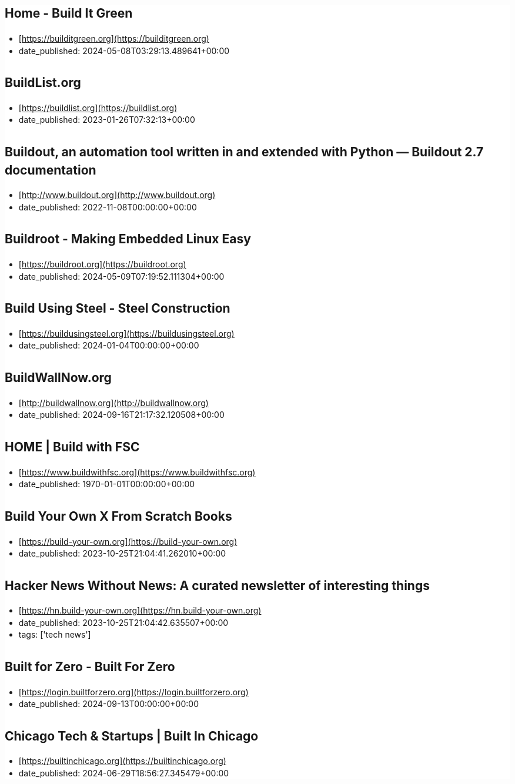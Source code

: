  ## Home - Build It Green
 - [https://builditgreen.org](https://builditgreen.org)
 - date_published: 2024-05-08T03:29:13.489641+00:00

 ## BuildList.org
 - [https://buildlist.org](https://buildlist.org)
 - date_published: 2023-01-26T07:32:13+00:00

 ## Buildout, an automation tool written in and extended with Python — Buildout 2.7 documentation
 - [http://www.buildout.org](http://www.buildout.org)
 - date_published: 2022-11-08T00:00:00+00:00

 ## Buildroot - Making Embedded Linux Easy
 - [https://buildroot.org](https://buildroot.org)
 - date_published: 2024-05-09T07:19:52.111304+00:00

 ## Build Using Steel - Steel Construction
 - [https://buildusingsteel.org](https://buildusingsteel.org)
 - date_published: 2024-01-04T00:00:00+00:00

 ## BuildWallNow.org
 - [http://buildwallnow.org](http://buildwallnow.org)
 - date_published: 2024-09-16T21:17:32.120508+00:00

 ## HOME | Build with FSC
 - [https://www.buildwithfsc.org](https://www.buildwithfsc.org)
 - date_published: 1970-01-01T00:00:00+00:00

 ## Build Your Own X From Scratch Books
 - [https://build-your-own.org](https://build-your-own.org)
 - date_published: 2023-10-25T21:04:41.262010+00:00

 ## Hacker News Without News: A curated newsletter of interesting things
 - [https://hn.build-your-own.org](https://hn.build-your-own.org)
 - date_published: 2023-10-25T21:04:42.635507+00:00
 - tags: ['tech news']

 ## Built for Zero - Built For Zero
 - [https://login.builtforzero.org](https://login.builtforzero.org)
 - date_published: 2024-09-13T00:00:00+00:00

 ## Chicago Tech & Startups | Built In Chicago
 - [https://builtinchicago.org](https://builtinchicago.org)
 - date_published: 2024-06-29T18:56:27.345479+00:00
